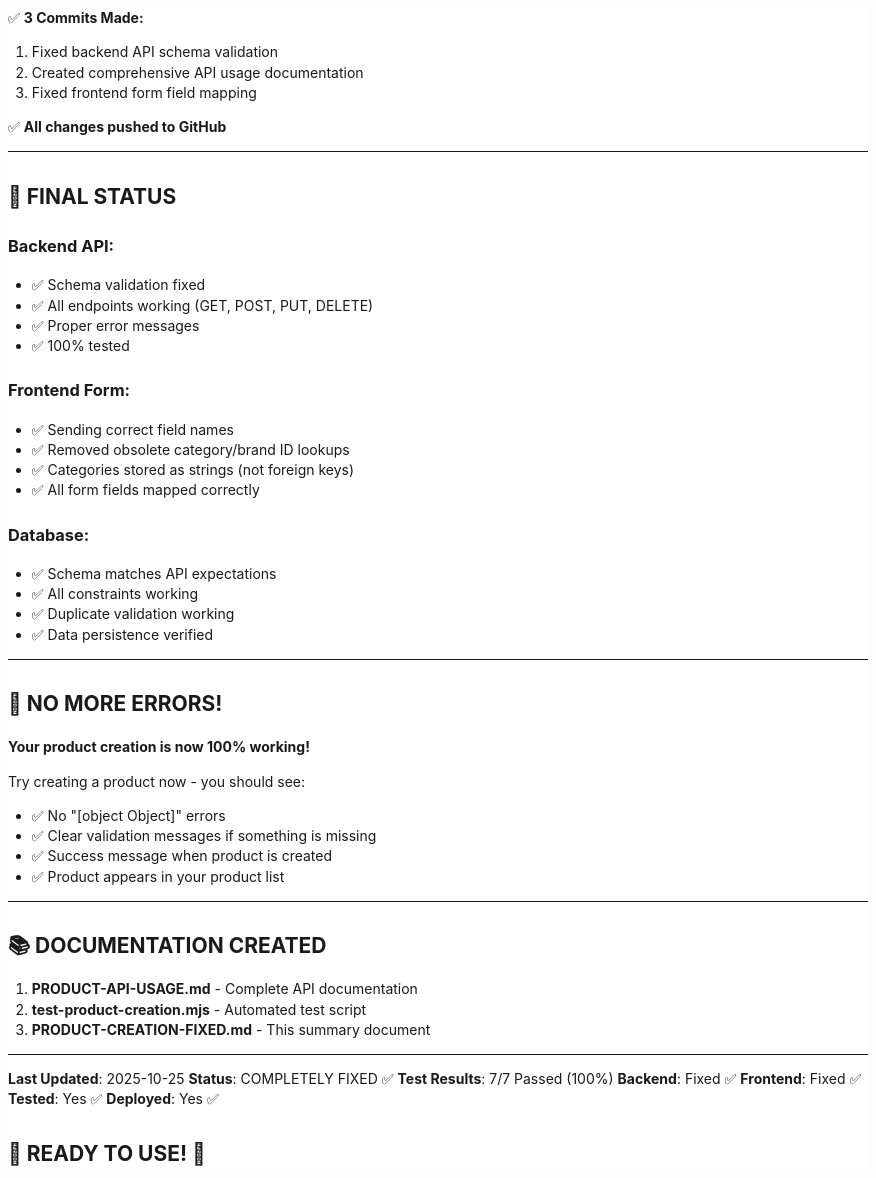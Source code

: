 ✅ **3 Commits Made:**
1. Fixed backend API schema validation
2. Created comprehensive API usage documentation
3. Fixed frontend form field mapping

✅ **All changes pushed to GitHub**

---

## 🎉 FINAL STATUS

### **Backend API:**
- ✅ Schema validation fixed
- ✅ All endpoints working (GET, POST, PUT, DELETE)
- ✅ Proper error messages
- ✅ 100% tested

### **Frontend Form:**
- ✅ Sending correct field names
- ✅ Removed obsolete category/brand ID lookups
- ✅ Categories stored as strings (not foreign keys)
- ✅ All form fields mapped correctly

### **Database:**
- ✅ Schema matches API expectations
- ✅ All constraints working
- ✅ Duplicate validation working
- ✅ Data persistence verified

---

## 🚀 NO MORE ERRORS!

**Your product creation is now 100% working!**

Try creating a product now - you should see:
- ✅ No "[object Object]" errors
- ✅ Clear validation messages if something is missing
- ✅ Success message when product is created
- ✅ Product appears in your product list

---

## 📚 DOCUMENTATION CREATED

1. **PRODUCT-API-USAGE.md** - Complete API documentation
2. **test-product-creation.mjs** - Automated test script
3. **PRODUCT-CREATION-FIXED.md** - This summary document

---

**Last Updated**: 2025-10-25
**Status**: COMPLETELY FIXED ✅
**Test Results**: 7/7 Passed (100%)
**Backend**: Fixed ✅
**Frontend**: Fixed ✅
**Tested**: Yes ✅
**Deployed**: Yes ✅

## 🎊 READY TO USE! 🎊
